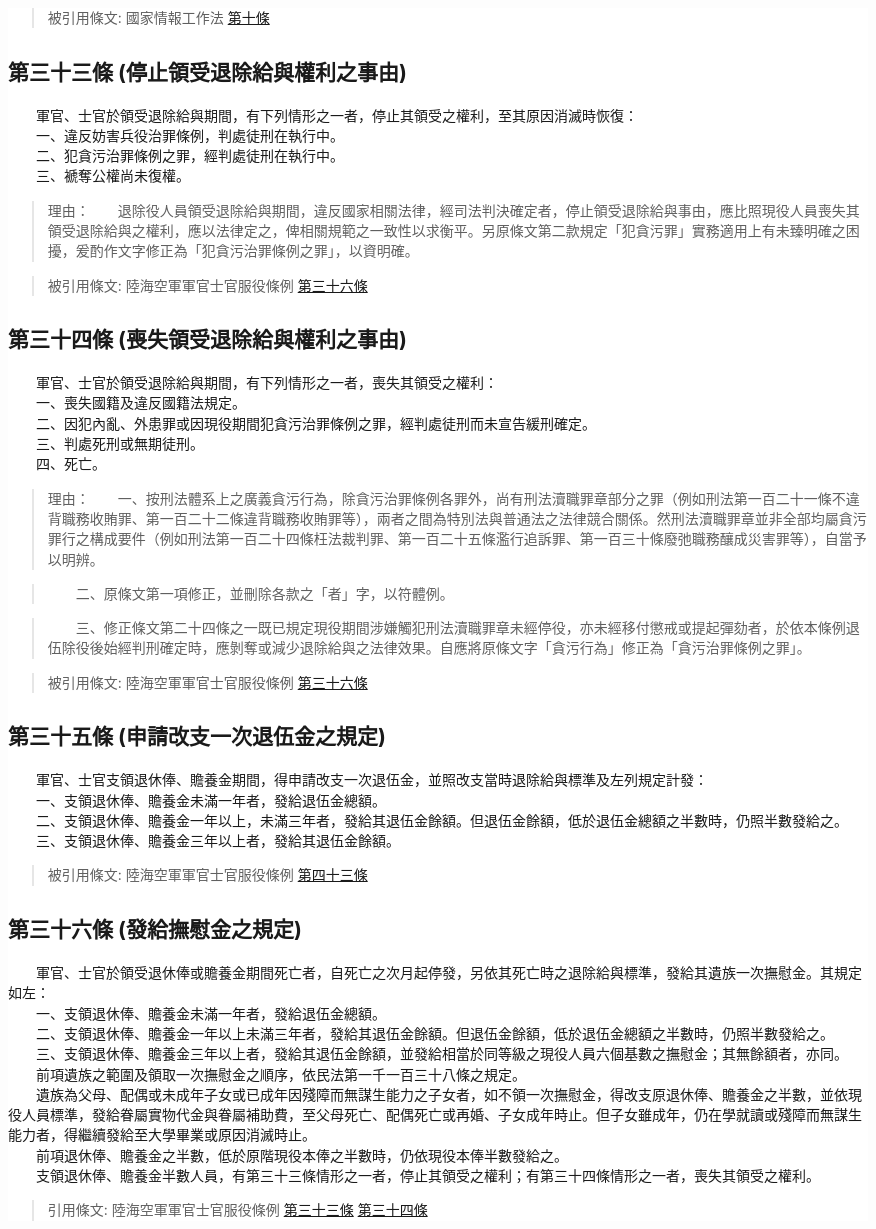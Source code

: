 > 被引用條文: 國家情報工作法 [第十條](../../總統/國家安全/國家情報工作法.md#第十條-掩護機構之設立)



第三十三條 (停止領受退除給與權利之事由)
---------------------------------------
　　軍官、士官於領受退除給與期間，有下列情形之一者，停止其領受之權利，至其原因消滅時恢復：  
　　一、違反妨害兵役治罪條例，判處徒刑在執行中。  
　　二、犯貪污治罪條例之罪，經判處徒刑在執行中。  
　　三、褫奪公權尚未復權。  
> 理由：　　退除役人員領受退除給與期間，違反國家相關法律，經司法判決確定者，停止領受退除給與事由，應比照現役人員喪失其領受退除給與之權利，應以法律定之，俾相關規範之一致性以求衡平。另原條文第二款規定「犯貪污罪」實務適用上有未臻明確之困擾，爰酌作文字修正為「犯貪污治罪條例之罪」，以資明確。

> 被引用條文: 陸海空軍軍官士官服役條例 [第三十六條](../../國防退輔/國防人事/陸海空軍軍官士官服役條例.md#第三十六條-發給撫慰金之規定)



第三十四條 (喪失領受退除給與權利之事由)
---------------------------------------
　　軍官、士官於領受退除給與期間，有下列情形之一者，喪失其領受之權利：  
　　一、喪失國籍及違反國籍法規定。  
　　二、因犯內亂、外患罪或因現役期間犯貪污治罪條例之罪，經判處徒刑而未宣告緩刑確定。  
　　三、判處死刑或無期徒刑。  
　　四、死亡。  
> 理由：　　一、按刑法體系上之廣義貪污行為，除貪污治罪條例各罪外，尚有刑法瀆職罪章部分之罪（例如刑法第一百二十一條不違背職務收賄罪、第一百二十二條違背職務收賄罪等），兩者之間為特別法與普通法之法律競合關係。然刑法瀆職罪章並非全部均屬貪污罪行之構成要件（例如刑法第一百二十四條枉法裁判罪、第一百二十五條濫行追訴罪、第一百三十條廢弛職務釀成災害罪等），自當予以明辨。

> 　　二、原條文第一項修正，並刪除各款之「者」字，以符體例。

> 　　三、修正條文第二十四條之一既已規定現役期間涉嫌觸犯刑法瀆職罪章未經停役，亦未經移付懲戒或提起彈劾者，於依本條例退伍除役後始經判刑確定時，應剝奪或減少退除給與之法律效果。自應將原條文字「貪污行為」修正為「貪污治罪條例之罪」。

> 被引用條文: 陸海空軍軍官士官服役條例 [第三十六條](../../國防退輔/國防人事/陸海空軍軍官士官服役條例.md#第三十六條-發給撫慰金之規定)



第三十五條 (申請改支一次退伍金之規定)
-------------------------------------
　　軍官、士官支領退休俸、贍養金期間，得申請改支一次退伍金，並照改支當時退除給與標準及左列規定計發：  
　　一、支領退休俸、贍養金未滿一年者，發給退伍金總額。  
　　二、支領退休俸、贍養金一年以上，未滿三年者，發給其退伍金餘額。但退伍金餘額，低於退伍金總額之半數時，仍照半數發給之。  
　　三、支領退休俸、贍養金三年以上者，發給其退伍金餘額。  
> 被引用條文: 陸海空軍軍官士官服役條例 [第四十三條](../../國防退輔/國防人事/陸海空軍軍官士官服役條例.md#第四十三條-另行編列給與之預算)



第三十六條 (發給撫慰金之規定)
-----------------------------
　　軍官、士官於領受退休俸或贍養金期間死亡者，自死亡之次月起停發，另依其死亡時之退除給與標準，發給其遺族一次撫慰金。其規定如左：  
　　一、支領退休俸、贍養金未滿一年者，發給退伍金總額。  
　　二、支領退休俸、贍養金一年以上未滿三年者，發給其退伍金餘額。但退伍金餘額，低於退伍金總額之半數時，仍照半數發給之。  
　　三、支領退休俸、贍養金三年以上者，發給其退伍金餘額，並發給相當於同等級之現役人員六個基數之撫慰金；其無餘額者，亦同。  
　　前項遺族之範圍及領取一次撫慰金之順序，依民法第一千一百三十八條之規定。  
　　遺族為父母、配偶或未成年子女或已成年因殘障而無謀生能力之子女者，如不領一次撫慰金，得改支原退休俸、贍養金之半數，並依現役人員標準，發給眷屬實物代金與眷屬補助費，至父母死亡、配偶死亡或再婚、子女成年時止。但子女雖成年，仍在學就讀或殘障而無謀生能力者，得繼續發給至大學畢業或原因消滅時止。  
　　前項退休俸、贍養金之半數，低於原階現役本俸之半數時，仍依現役本俸半數發給之。  
　　支領退休俸、贍養金半數人員，有第三十三條情形之一者，停止其領受之權利；有第三十四條情形之一者，喪失其領受之權利。  
> 引用條文: 陸海空軍軍官士官服役條例 [第三十三條](../../國防退輔/國防人事/陸海空軍軍官士官服役條例.md#第三十三條-停止領受退除給與權利之事由) [第三十四條](../../國防退輔/國防人事/陸海空軍軍官士官服役條例.md#第三十四條-喪失領受退除給與權利之事由)
